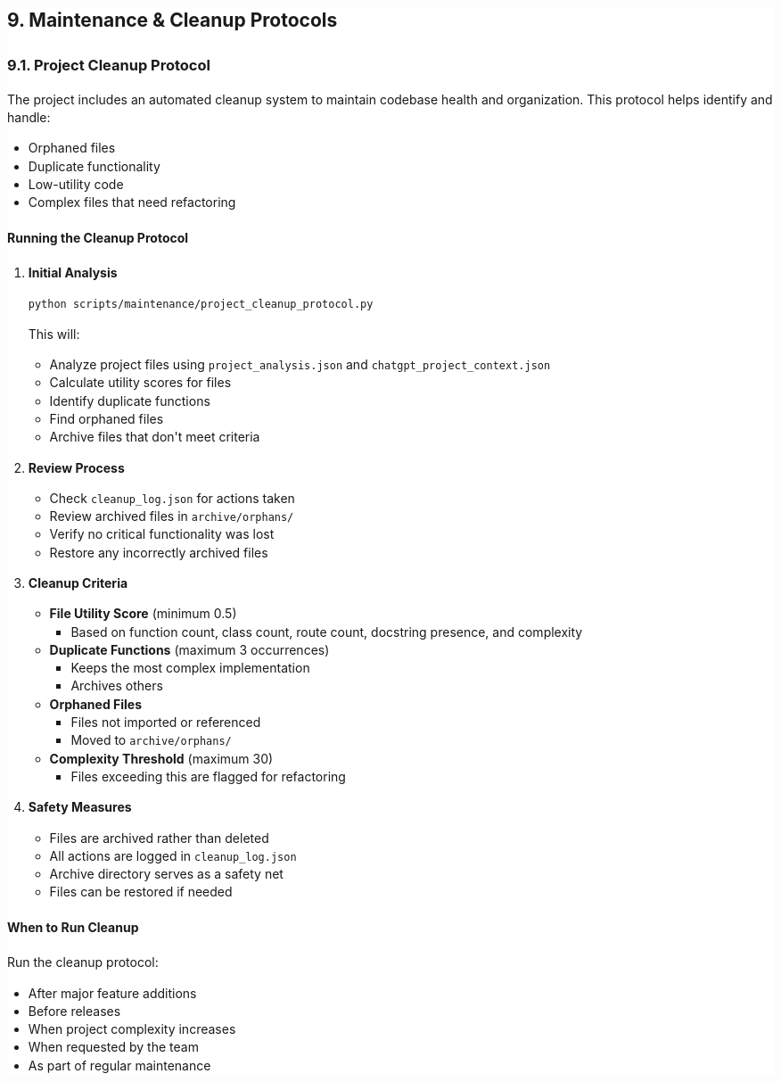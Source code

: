 ## 9. Maintenance & Cleanup Protocols

### 9.1. Project Cleanup Protocol

The project includes an automated cleanup system to maintain codebase health and organization. This protocol helps identify and handle:
- Orphaned files
- Duplicate functionality
- Low-utility code
- Complex files that need refactoring

#### Running the Cleanup Protocol

1. **Initial Analysis**
   ```bash
   python scripts/maintenance/project_cleanup_protocol.py
   ```
   This will:
   - Analyze project files using `project_analysis.json` and `chatgpt_project_context.json`
   - Calculate utility scores for files
   - Identify duplicate functions
   - Find orphaned files
   - Archive files that don't meet criteria

2. **Review Process**
   - Check `cleanup_log.json` for actions taken
   - Review archived files in `archive/orphans/`
   - Verify no critical functionality was lost
   - Restore any incorrectly archived files

3. **Cleanup Criteria**
   - **File Utility Score** (minimum 0.5)
     - Based on function count, class count, route count, docstring presence, and complexity
   - **Duplicate Functions** (maximum 3 occurrences)
     - Keeps the most complex implementation
     - Archives others
   - **Orphaned Files**
     - Files not imported or referenced
     - Moved to `archive/orphans/`
   - **Complexity Threshold** (maximum 30)
     - Files exceeding this are flagged for refactoring

4. **Safety Measures**
   - Files are archived rather than deleted
   - All actions are logged in `cleanup_log.json`
   - Archive directory serves as a safety net
   - Files can be restored if needed

#### When to Run Cleanup

Run the cleanup protocol:
- After major feature additions
- Before releases
- When project complexity increases
- When requested by the team
- As part of regular maintenance
